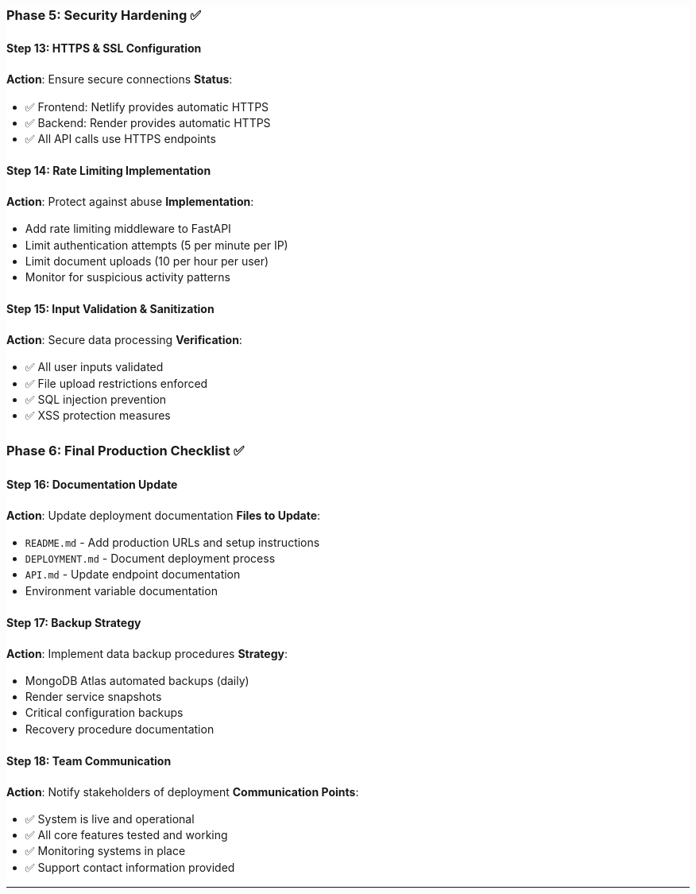 ### Phase 5: Security Hardening ✅

#### Step 13: HTTPS & SSL Configuration
**Action**: Ensure secure connections
**Status**:
- ✅ Frontend: Netlify provides automatic HTTPS
- ✅ Backend: Render provides automatic HTTPS
- ✅ All API calls use HTTPS endpoints

#### Step 14: Rate Limiting Implementation
**Action**: Protect against abuse
**Implementation**:
- Add rate limiting middleware to FastAPI
- Limit authentication attempts (5 per minute per IP)
- Limit document uploads (10 per hour per user)
- Monitor for suspicious activity patterns

#### Step 15: Input Validation & Sanitization
**Action**: Secure data processing
**Verification**:
- ✅ All user inputs validated
- ✅ File upload restrictions enforced
- ✅ SQL injection prevention
- ✅ XSS protection measures

### Phase 6: Final Production Checklist ✅

#### Step 16: Documentation Update
**Action**: Update deployment documentation
**Files to Update**:
- `README.md` - Add production URLs and setup instructions
- `DEPLOYMENT.md` - Document deployment process
- `API.md` - Update endpoint documentation
- Environment variable documentation

#### Step 17: Backup Strategy
**Action**: Implement data backup procedures
**Strategy**:
- MongoDB Atlas automated backups (daily)
- Render service snapshots
- Critical configuration backups
- Recovery procedure documentation

#### Step 18: Team Communication
**Action**: Notify stakeholders of deployment
**Communication Points**:
- ✅ System is live and operational
- ✅ All core features tested and working
- ✅ Monitoring systems in place
- ✅ Support contact information provided

---